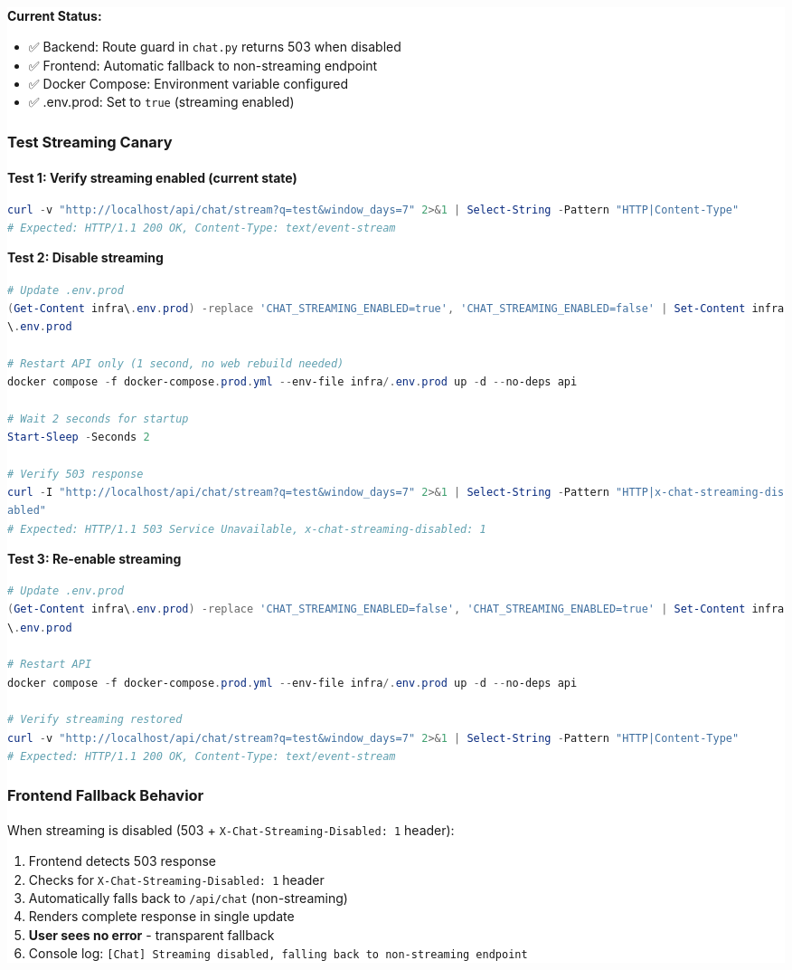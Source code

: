 **Current Status:**
- ✅ Backend: Route guard in `chat.py` returns 503 when disabled
- ✅ Frontend: Automatic fallback to non-streaming endpoint
- ✅ Docker Compose: Environment variable configured
- ✅ .env.prod: Set to `true` (streaming enabled)

### Test Streaming Canary

**Test 1: Verify streaming enabled (current state)**
```powershell
curl -v "http://localhost/api/chat/stream?q=test&window_days=7" 2>&1 | Select-String -Pattern "HTTP|Content-Type"
# Expected: HTTP/1.1 200 OK, Content-Type: text/event-stream
```

**Test 2: Disable streaming**
```powershell
# Update .env.prod
(Get-Content infra\.env.prod) -replace 'CHAT_STREAMING_ENABLED=true', 'CHAT_STREAMING_ENABLED=false' | Set-Content infra\.env.prod

# Restart API only (1 second, no web rebuild needed)
docker compose -f docker-compose.prod.yml --env-file infra/.env.prod up -d --no-deps api

# Wait 2 seconds for startup
Start-Sleep -Seconds 2

# Verify 503 response
curl -I "http://localhost/api/chat/stream?q=test&window_days=7" 2>&1 | Select-String -Pattern "HTTP|x-chat-streaming-disabled"
# Expected: HTTP/1.1 503 Service Unavailable, x-chat-streaming-disabled: 1
```

**Test 3: Re-enable streaming**
```powershell
# Update .env.prod
(Get-Content infra\.env.prod) -replace 'CHAT_STREAMING_ENABLED=false', 'CHAT_STREAMING_ENABLED=true' | Set-Content infra\.env.prod

# Restart API
docker compose -f docker-compose.prod.yml --env-file infra/.env.prod up -d --no-deps api

# Verify streaming restored
curl -v "http://localhost/api/chat/stream?q=test&window_days=7" 2>&1 | Select-String -Pattern "HTTP|Content-Type"
# Expected: HTTP/1.1 200 OK, Content-Type: text/event-stream
```

### Frontend Fallback Behavior

When streaming is disabled (503 + `X-Chat-Streaming-Disabled: 1` header):

1. Frontend detects 503 response
2. Checks for `X-Chat-Streaming-Disabled: 1` header
3. Automatically falls back to `/api/chat` (non-streaming)
4. Renders complete response in single update
5. **User sees no error** - transparent fallback
6. Console log: `[Chat] Streaming disabled, falling back to non-streaming endpoint`
